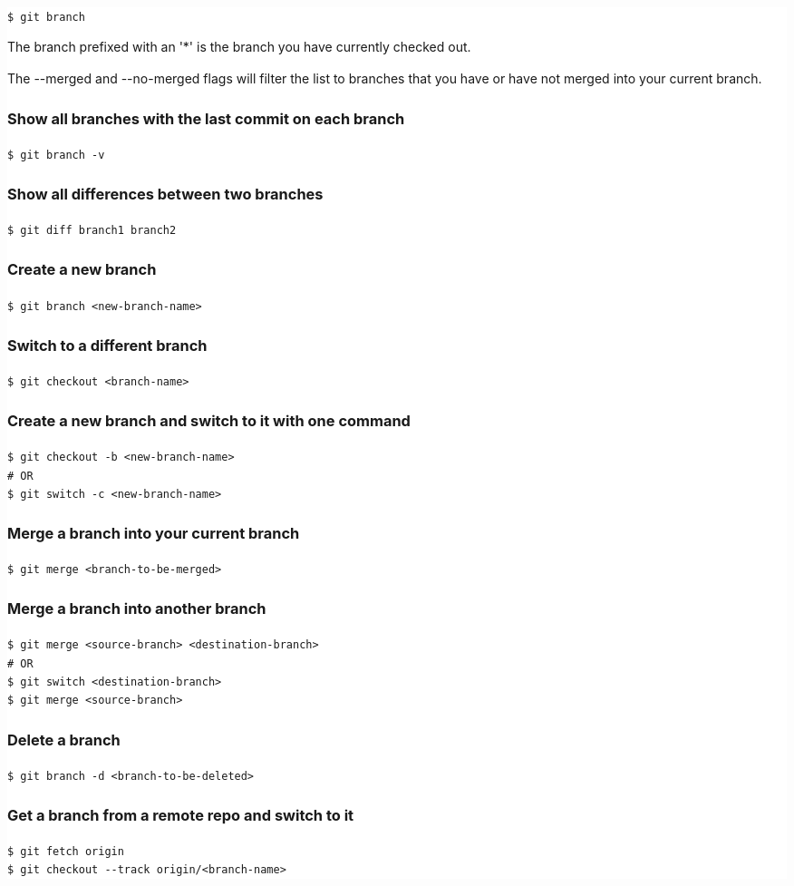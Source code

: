 `$ git branch`

The branch prefixed with an '*' is the branch you have currently checked out.  

The --merged and --no-merged flags will filter the list to branches that you have or have not merged into your current branch.

### Show all branches with the last commit on each branch

`$ git branch -v`

### Show all differences between two branches

`$ git diff branch1 branch2`

### Create a new branch

`$ git branch <new-branch-name>`

### Switch to a different branch

`$ git checkout <branch-name>`

### Create a new branch and switch to it with one command

~~~
$ git checkout -b <new-branch-name>
# OR
$ git switch -c <new-branch-name>
~~~

### Merge a branch into your current branch

`$ git merge <branch-to-be-merged>`

### Merge a branch into another branch

~~~
$ git merge <source-branch> <destination-branch>
# OR
$ git switch <destination-branch>
$ git merge <source-branch>
~~~

### Delete a branch

`$ git branch -d <branch-to-be-deleted>`

### Get a branch from a remote repo and switch to it

~~~
$ git fetch origin
$ git checkout --track origin/<branch-name>
~~~
